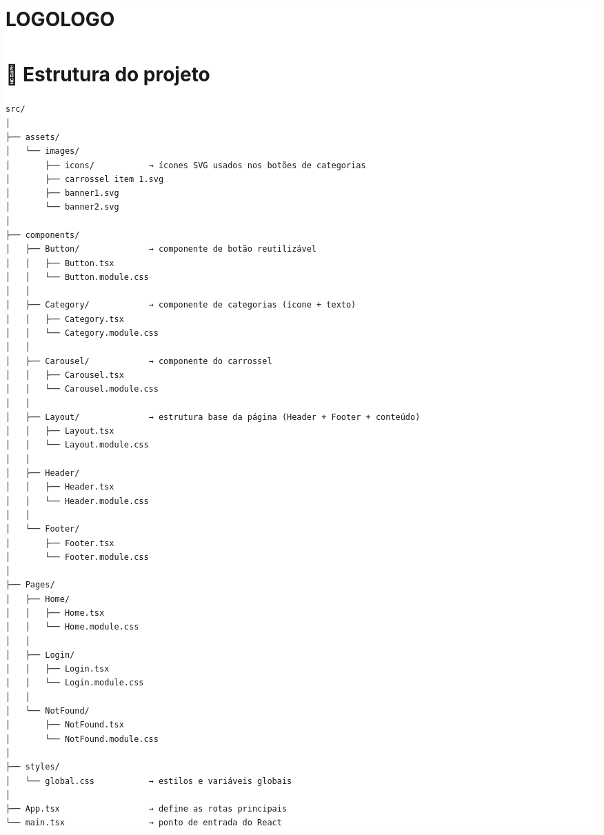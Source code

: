 # LOGOLOGO

# 📁 Estrutura do projeto

```
src/
│
├── assets/
│   └── images/
│       ├── icons/           → ícones SVG usados nos botões de categorias
│       ├── carrossel item 1.svg
│       ├── banner1.svg
│       └── banner2.svg
│
├── components/
│   ├── Button/              → componente de botão reutilizável
│   │   ├── Button.tsx
│   │   └── Button.module.css
│   │
│   ├── Category/            → componente de categorias (ícone + texto)
│   │   ├── Category.tsx
│   │   └── Category.module.css
│   │
│   ├── Carousel/            → componente do carrossel
│   │   ├── Carousel.tsx
│   │   └── Carousel.module.css
│   │
│   ├── Layout/              → estrutura base da página (Header + Footer + conteúdo)
│   │   ├── Layout.tsx
│   │   └── Layout.module.css
│   │
│   ├── Header/
│   │   ├── Header.tsx
│   │   └── Header.module.css
│   │
│   └── Footer/
│       ├── Footer.tsx
│       └── Footer.module.css
│
├── Pages/
│   ├── Home/
│   │   ├── Home.tsx
│   │   └── Home.module.css
│   │
│   ├── Login/
│   │   ├── Login.tsx
│   │   └── Login.module.css
│   │
│   └── NotFound/
│       ├── NotFound.tsx
│       └── NotFound.module.css
│
├── styles/
│   └── global.css           → estilos e variáveis globais
│
├── App.tsx                  → define as rotas principais
└── main.tsx                 → ponto de entrada do React
```
